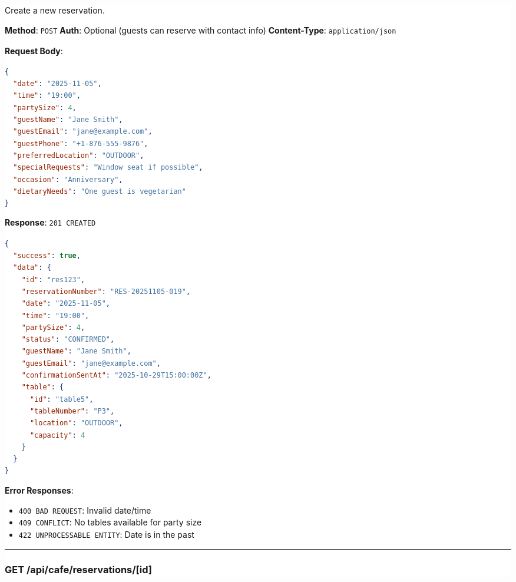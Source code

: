 Create a new reservation.

**Method**: `POST`
**Auth**: Optional (guests can reserve with contact info)
**Content-Type**: `application/json`

**Request Body**:
```json
{
  "date": "2025-11-05",
  "time": "19:00",
  "partySize": 4,
  "guestName": "Jane Smith",
  "guestEmail": "jane@example.com",
  "guestPhone": "+1-876-555-9876",
  "preferredLocation": "OUTDOOR",
  "specialRequests": "Window seat if possible",
  "occasion": "Anniversary",
  "dietaryNeeds": "One guest is vegetarian"
}
```

**Response**: `201 CREATED`
```json
{
  "success": true,
  "data": {
    "id": "res123",
    "reservationNumber": "RES-20251105-019",
    "date": "2025-11-05",
    "time": "19:00",
    "partySize": 4,
    "status": "CONFIRMED",
    "guestName": "Jane Smith",
    "guestEmail": "jane@example.com",
    "confirmationSentAt": "2025-10-29T15:00:00Z",
    "table": {
      "id": "table5",
      "tableNumber": "P3",
      "location": "OUTDOOR",
      "capacity": 4
    }
  }
}
```

**Error Responses**:
- `400 BAD REQUEST`: Invalid date/time
- `409 CONFLICT`: No tables available for party size
- `422 UNPROCESSABLE ENTITY`: Date is in the past

---

### GET /api/cafe/reservations/[id]
